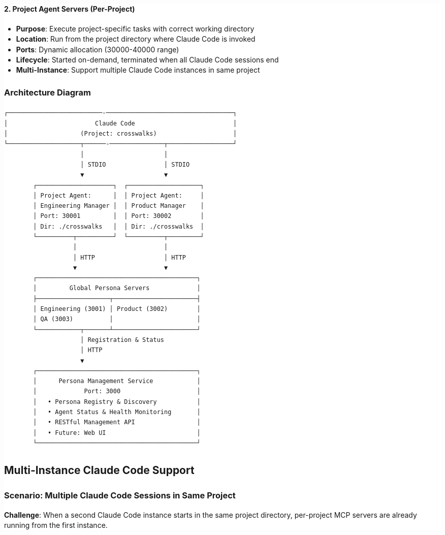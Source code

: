 #### 2. Project Agent Servers (Per-Project)
- **Purpose**: Execute project-specific tasks with correct working directory
- **Location**: Run from the project directory where Claude Code is invoked
- **Ports**: Dynamic allocation (30000-40000 range)
- **Lifecycle**: Started on-demand, terminated when all Claude Code sessions end
- **Multi-Instance**: Support multiple Claude Code instances in same project

### Architecture Diagram

```
┌──────────────────────────-───────────────────────────────────┐
│                        Claude Code                           │
│                    (Project: crosswalks)                     │
└────────────────────┬──────-───────────────┬──────────────────┘
                     │                      │
                     │ STDIO                │ STDIO
                     ▼                      ▼
        ┌─────────────────────┐  ┌────────────────────┐
        │ Project Agent:      │  │ Project Agent:     │
        │ Engineering Manager │  │ Product Manager    │
        │ Port: 30001         │  │ Port: 30002        │
        │ Dir: ./crosswalks   │  │ Dir: ./crosswalks  │
        └──────────┬──────────┘  └──────────┬─────────┘
                   │                        │
                   │ HTTP                   │ HTTP
                   ▼                        ▼
        ┌────────────────────────────────────────────┐
        │         Global Persona Servers             │
        ├────────────────────┬───────────────────────┤
        │ Engineering (3001) │ Product (3002)        │
        │ QA (3003)          │                       │
        └────────────┬───────┴───────────────────────┘
                     │ Registration & Status
                     │ HTTP
                     ▼
        ┌────────────────────────────────────────────┐
        │      Persona Management Service            │
        │             Port: 3000                     │
        │   • Persona Registry & Discovery           │
        │   • Agent Status & Health Monitoring       │
        │   • RESTful Management API                 │
        │   • Future: Web UI                         │
        └────────────────────────────────────────────┘
```

## Multi-Instance Claude Code Support

### Scenario: Multiple Claude Code Sessions in Same Project

**Challenge**: When a second Claude Code instance starts in the same project directory, per-project MCP servers are already running from the first instance.
